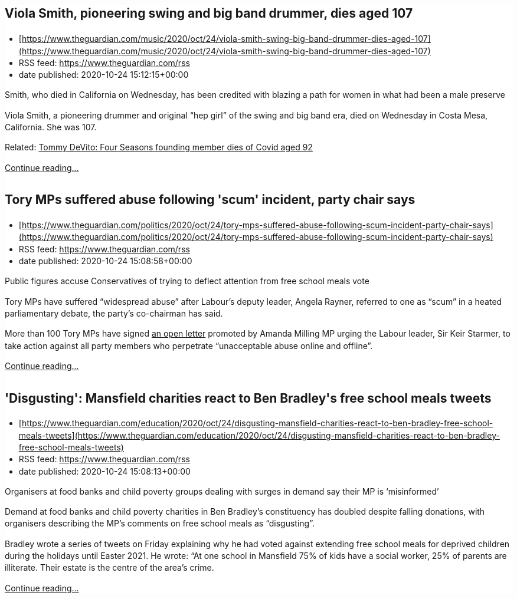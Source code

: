 ## Viola Smith, pioneering swing and big band drummer, dies aged 107
 - [https://www.theguardian.com/music/2020/oct/24/viola-smith-swing-big-band-drummer-dies-aged-107](https://www.theguardian.com/music/2020/oct/24/viola-smith-swing-big-band-drummer-dies-aged-107)
 - RSS feed: https://www.theguardian.com/rss
 - date published: 2020-10-24 15:12:15+00:00

<p>Smith, who died in California on Wednesday, has been credited with blazing a path for women in what had been a male preserve</p><p>Viola Smith, a pioneering drummer and original “hep girl” of the swing and big band era, died on Wednesday in Costa Mesa, California. She was 107.</p><p> <span>Related: </span><a href="https://www.theguardian.com/music/2020/sep/23/tommy-devito-four-seasons-founding-member-dies-of-covid-aged-92">Tommy DeVito: Four Seasons founding member dies of Covid aged 92</a> </p> <a href="https://www.theguardian.com/music/2020/oct/24/viola-smith-swing-big-band-drummer-dies-aged-107">Continue reading...</a>

## Tory MPs suffered abuse following 'scum' incident, party chair says
 - [https://www.theguardian.com/politics/2020/oct/24/tory-mps-suffered-abuse-following-scum-incident-party-chair-says](https://www.theguardian.com/politics/2020/oct/24/tory-mps-suffered-abuse-following-scum-incident-party-chair-says)
 - RSS feed: https://www.theguardian.com/rss
 - date published: 2020-10-24 15:08:58+00:00

<p>Public figures accuse Conservatives of trying to deflect attention from free school meals vote<br /></p><p>Tory MPs have suffered “widespread abuse” after Labour’s deputy leader, Angela Rayner, referred to one as “scum” in a heated parliamentary debate, the party’s co-chairman has said.</p><p>More than 100 Tory MPs have signed <a href="https://twitter.com/amandamilling/status/1319753071602372613">an open letter</a> promoted by Amanda Milling MP urging the Labour leader, Sir Keir Starmer, to take action against all party members who perpetrate “unacceptable abuse online and offline”.</p> <a href="https://www.theguardian.com/politics/2020/oct/24/tory-mps-suffered-abuse-following-scum-incident-party-chair-says">Continue reading...</a>

## 'Disgusting': Mansfield charities react to Ben Bradley's free school meals tweets
 - [https://www.theguardian.com/education/2020/oct/24/disgusting-mansfield-charities-react-to-ben-bradley-free-school-meals-tweets](https://www.theguardian.com/education/2020/oct/24/disgusting-mansfield-charities-react-to-ben-bradley-free-school-meals-tweets)
 - RSS feed: https://www.theguardian.com/rss
 - date published: 2020-10-24 15:08:13+00:00

<p>Organisers at food banks and child poverty groups dealing with surges in demand say their MP is ‘misinformed’</p><p>Demand at food banks and child poverty charities in Ben Bradley’s constituency has doubled despite falling donations, with organisers describing the MP’s comments on free school meals as “disgusting”.</p><p>Bradley wrote a series of tweets on Friday explaining why he had voted against extending free school meals for deprived children during the holidays until Easter 2021. He wrote: “At one school in Mansfield 75% of kids have a social worker, 25% of parents are illiterate. Their estate is the centre of the area’s crime.</p> <a href="https://www.theguardian.com/education/2020/oct/24/disgusting-mansfield-charities-react-to-ben-bradley-free-school-meals-tweets">Continue reading...</a>
